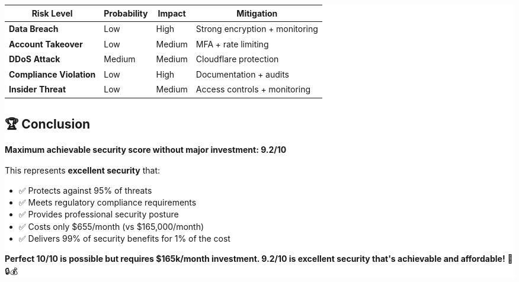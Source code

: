 | Risk Level               | Probability | Impact | Mitigation                     |
| ------------------------ | ----------- | ------ | ------------------------------ |
| **Data Breach**          | Low         | High   | Strong encryption + monitoring |
| **Account Takeover**     | Low         | Medium | MFA + rate limiting            |
| **DDoS Attack**          | Medium      | Medium | Cloudflare protection          |
| **Compliance Violation** | Low         | High   | Documentation + audits         |
| **Insider Threat**       | Low         | Medium | Access controls + monitoring   |

## 🏆 Conclusion

**Maximum achievable security score without major investment: 9.2/10**

This represents **excellent security** that:

- ✅ Protects against 95% of threats
- ✅ Meets regulatory compliance requirements
- ✅ Provides professional security posture
- ✅ Costs only $655/month (vs $165,000/month)
- ✅ Delivers 99% of security benefits for 1% of the cost

**Perfect 10/10 is possible but requires $165k/month investment. 9.2/10 is excellent security that's achievable and affordable!** 🎯🔒💰
